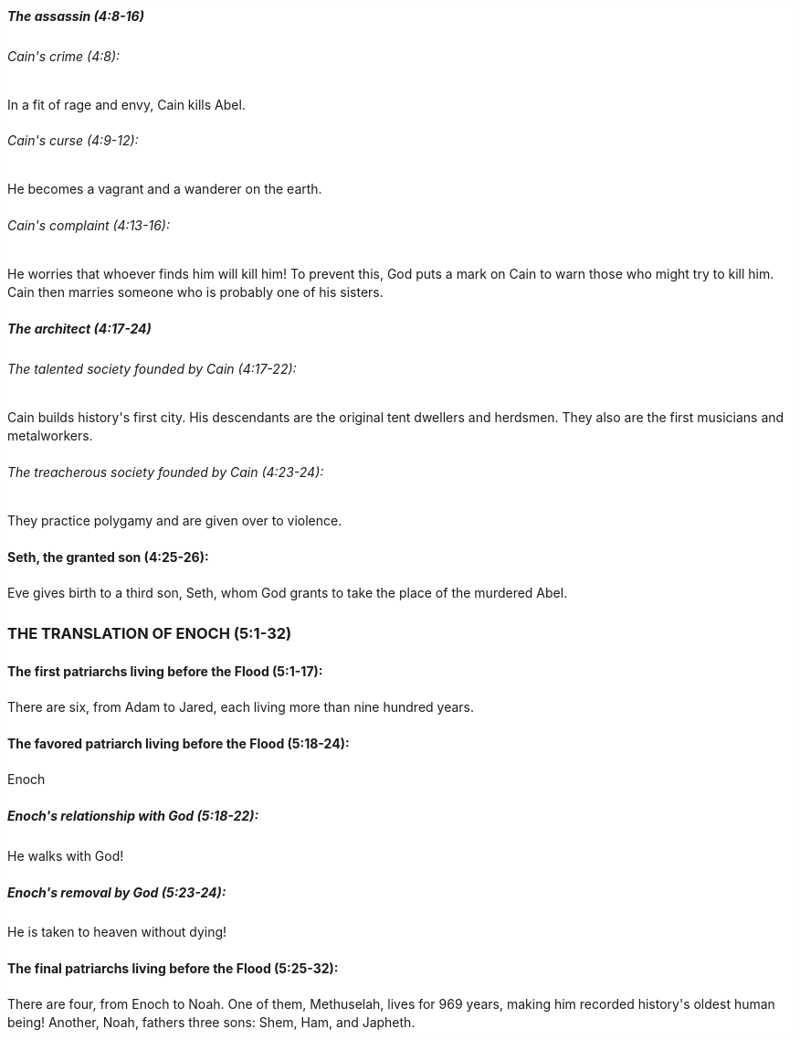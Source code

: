 ##### The assassin (4:8-16) 

###### Cain\'s crime (4:8): 

In a fit of rage and envy, Cain kills Abel.

###### Cain\'s curse (4:9-12): 

He becomes a vagrant and a wanderer on the earth.

###### Cain\'s complaint (4:13-16): 

He worries that whoever finds him will kill him! To prevent this, God
puts a mark on Cain to warn those who might try to kill him. Cain then
marries someone who is probably one of his sisters.

##### The architect (4:17-24) 

###### The talented society founded by Cain (4:17-22): 

Cain builds history\'s first city. His descendants are the original tent
dwellers and herdsmen. They also are the first musicians and
metalworkers.

###### The treacherous society founded by Cain (4:23-24): 

They practice polygamy and are given over to violence.

#### Seth, the granted son (4:25-26): 

Eve gives birth to a third son, Seth, whom God grants to take the place
of the murdered Abel.

### THE TRANSLATION OF ENOCH (5:1-32) 

#### The first patriarchs living before the Flood (5:1-17): 

There are six, from Adam to Jared, each living more than nine hundred
years.

#### The favored patriarch living before the Flood (5:18-24):

Enoch

##### Enoch\'s relationship with God (5:18-22): 

He walks with God!

##### Enoch\'s removal by God (5:23-24): 

He is taken to heaven without dying!

#### The final patriarchs living before the Flood (5:25-32): 

There are four, from Enoch to Noah. One of them, Methuselah, lives for
969 years, making him recorded history\'s oldest human being! Another,
Noah, fathers three sons: Shem, Ham, and Japheth.
